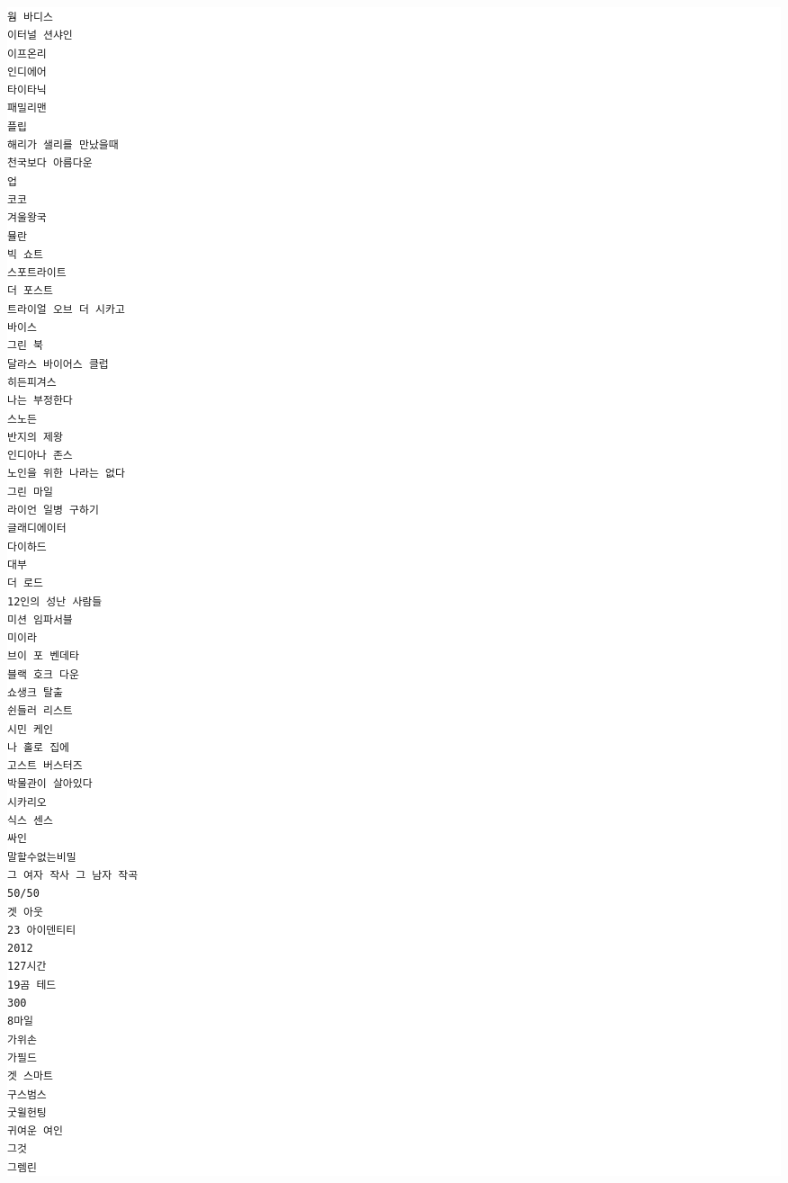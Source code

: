     웜 바디스
    이터널 션샤인
    이프온리
    인디에어
    타이타닉
    패밀리맨
    플립
    해리가 샐리를 만났을때
    천국보다 아름다운
    업
    코코
    겨울왕국
    뮬란
    빅 쇼트
    스포트라이트
    더 포스트
    트라이얼 오브 더 시카고
    바이스
    그린 북
    달라스 바이어스 클럽
    히든피겨스
    나는 부정한다
    스노든
    반지의 제왕
    인디아나 존스
    노인을 위한 나라는 없다
    그린 마일
    라이언 일병 구하기
    글래디에이터
    다이하드
    대부
    더 로드
    12인의 성난 사람들
    미션 임파서블
    미이라
    브이 포 벤데타
    블랙 호크 다운
    쇼생크 탈출
    쉰들러 리스트
    시민 케인
    나 홀로 집에
    고스트 버스터즈
    박물관이 살아있다
    시카리오
    식스 센스
    싸인
    말할수없는비밀
    그 여자 작사 그 남자 작곡
    50/50
    겟 아웃
    23 아이덴티티
    2012
    127시간
    19곰 테드
    300
    8마일
    가위손
    가필드
    겟 스마트
    구스범스
    굿윌헌팅
    귀여운 여인
    그것
    그렘린